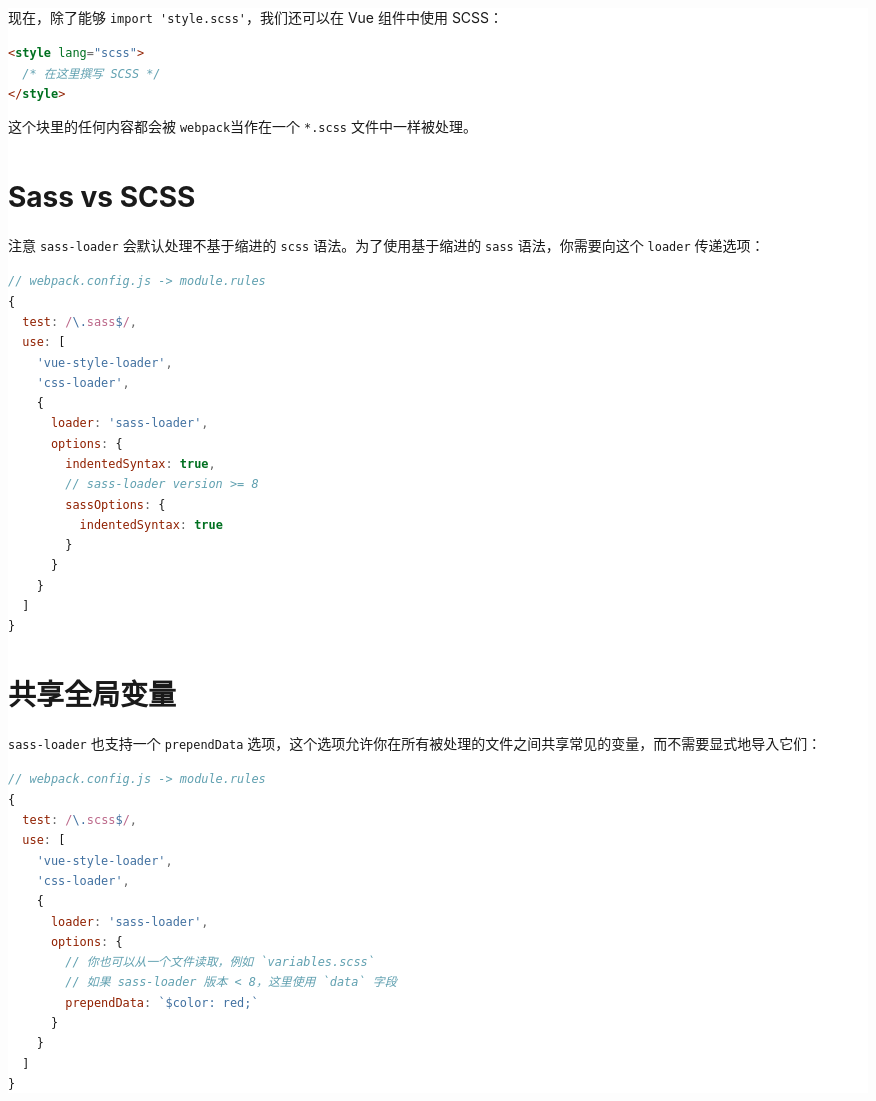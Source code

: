 现在，除了能够 `import 'style.scss'`，我们还可以在 Vue 组件中使用 SCSS：

```html
<style lang="scss">
  /* 在这里撰写 SCSS */
</style>
```

这个块里的任何内容都会被 `webpack`当作在一个 `*.scss` 文件中一样被处理。

# Sass vs SCSS

注意 `sass-loader` 会默认处理不基于缩进的 `scss` 语法。为了使用基于缩进的 `sass` 语法，你需要向这个 `loader` 传递选项：

```js
// webpack.config.js -> module.rules
{
  test: /\.sass$/,
  use: [
    'vue-style-loader',
    'css-loader',
    {
      loader: 'sass-loader',
      options: {
        indentedSyntax: true,
        // sass-loader version >= 8
        sassOptions: {
          indentedSyntax: true
        }
      }
    }
  ]
}
```

# 共享全局变量

`sass-loader` 也支持一个 `prependData` 选项，这个选项允许你在所有被处理的文件之间共享常见的变量，而不需要显式地导入它们：

```js
// webpack.config.js -> module.rules
{
  test: /\.scss$/,
  use: [
    'vue-style-loader',
    'css-loader',
    {
      loader: 'sass-loader',
      options: {
        // 你也可以从一个文件读取，例如 `variables.scss`
        // 如果 sass-loader 版本 < 8，这里使用 `data` 字段
        prependData: `$color: red;`
      }
    }
  ]
}
```
